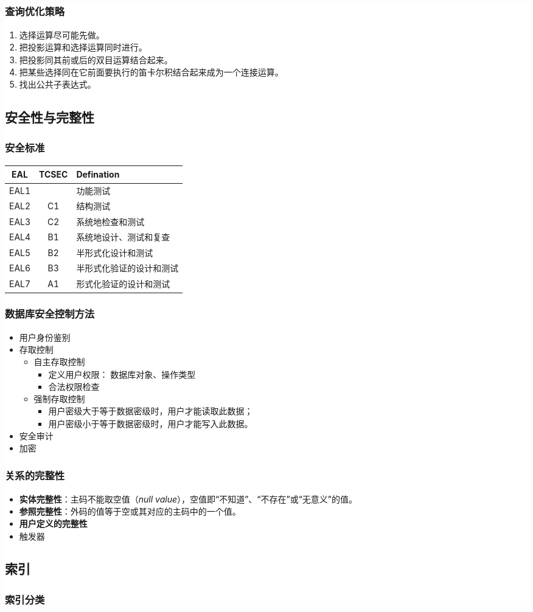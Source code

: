 ### 查询优化策略

1. 选择运算尽可能先做。
1. 把投影运算和选择运算同时进行。
1. 把投影同其前或后的双目运算结合起来。
1. 把某些选择同在它前面要执行的笛卡尔积结合起来成为一个连接运算。
1. 找出公共子表达式。

## 安全性与完整性

### 安全标准

| EAL  | TCSEC | Defination |
| :--: | :---: | :--------- |
| EAL1 |       | 功能测试 |
| EAL2 | C1    | 结构测试 |
| EAL3 | C2    | 系统地检查和测试 |
| EAL4 | B1    | 系统地设计、测试和复查 |
| EAL5 | B2    | 半形式化设计和测试 |
| EAL6 | B3    | 半形式化验证的设计和测试 |
| EAL7 | A1    | 形式化验证的设计和测试 |

### 数据库安全控制方法

- 用户身份鉴别
- 存取控制
  - 自主存取控制
    - 定义用户权限： 数据库对象、操作类型
    - 合法权限检查
  - 强制存取控制
    - 用户密级大于等于数据密级时，用户才能读取此数据；
    - 用户密级小于等于数据密级时，用户才能写入此数据。
- 安全审计
- 加密

### 关系的完整性

- **实体完整性**：主码不能取空值（*null value*），空值即“不知道”、“不存在”或“无意义”的值。
- **参照完整性**：外码的值等于空或其对应的主码中的一个值。
- **用户定义的完整性**
- 触发器

## 索引

### 索引分类
